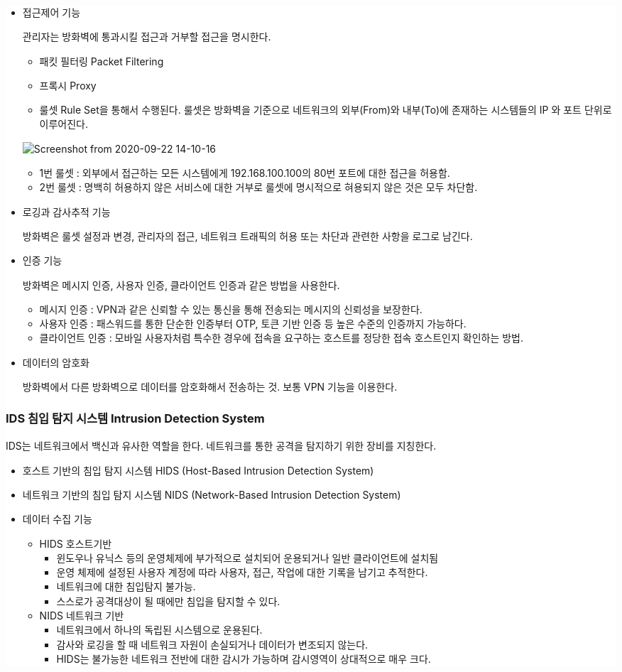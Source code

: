 
* 접근제어 기능

  관리자는 방화벽에 통과시킬 접근과 거부할 접근을 명시한다.

  * 패킷 필터링 Packet Filtering 

  * 프록시 Proxy

  * 룰셋 Rule Set을 통해서 수행된다. 룰셋은 방화벽을 기준으로 네트워크의 외부(From)와 내부(To)에 존재하는 시스템들의 IP 와 포트 단위로 이루어진다.

    

  ![Screenshot from 2020-09-22 14-10-16](https://user-images.githubusercontent.com/69098825/93896947-7fa30580-fd2c-11ea-806c-6b9c838abd30.png)

  * 1번 룰셋 : 외부에서 접근하는 모든 시스템에게 192.168.100.100의 80번 포트에 대한 접근을 허용함.
  * 2번 룰셋 : 명백히 허용하지 않은 서비스에 대한 거부로 룰셋에 명시적으로 혀용되지 않은 것은 모두 차단함.



* 로깅과 감사추적 기능

  방화벽은 룰셋 설정과 변경, 관리자의 접근, 네트워크 트래픽의 허용 또는 차단과 관련한 사항을 로그로 남긴다.

  

* 인증 기능

  방화벽은 메시지 인증, 사용자 인증, 클라이언트 인증과 같은 방법을 사용한다.

  * 메시지 인증 : VPN과 같은 신뢰할 수 있는 통신을 통해 전송되는 메시지의 신뢰성을 보장한다.
  * 사용자 인증 : 패스워드를 통한 단순한 인증부터 OTP, 토큰 기반 인증 등 높은 수준의 인증까지 가능하다.
  * 클라이언트 인증 : 모바일 사용자처럼 특수한 경우에 접속을 요구하는 호스트를 정당한 접속 호스트인지 확인하는 방법.



* 데이터의 암호화

  방화벽에서 다른 방화벽으로 데이터를 암호화해서 전송하는 것. 보통 VPN 기능을 이용한다.





### IDS 침입 탐지 시스템 Intrusion Detection System

IDS는 네트워크에서 백신과 유사한 역할을 한다. 네트워크를 통한 공격을 탐지하기 위한 장비를 지칭한다. 

* 호스트 기반의 침입 탐지 시스템 HIDS (Host-Based Intrusion Detection System)
* 네트워크 기반의 침입 탐지 시스템 NIDS (Network-Based Intrusion Detection System)



* 데이터 수집 기능
  * HIDS 호스트기반
    * 윈도우나 유닉스 등의 운영체제에 부가적으로 설치되어 운용되거나 일반 클라이언트에 설치됨
    * 운영 체제에 설정된 사용자 계정에 따라 사용자, 접근, 작업에 대한 기록을 남기고 추적한다.
    * 네트워크에 대한 침입탐지 불가능.
    * 스스로가 공격대상이 될 때에만 침입을 탐지할 수 있다.
  * NIDS 네트워크 기반
    * 네트워크에서 하나의 독립된 시스템으로 운용된다.
    * 감사와 로깅을 할 때 네트워크 자원이 손실되거나 데이터가 변조되지 않는다.
    * HIDS는 불가능한 네트워크 전반에 대한 감시가 가능하며 감시영역이 상대적으로 매우 크다.

